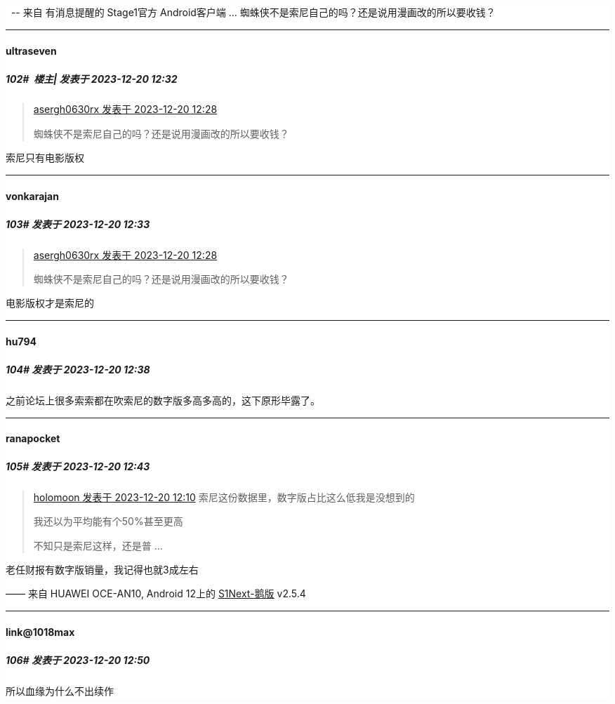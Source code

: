   -- 来自 有消息提醒的 Stage1官方 Android客户端 ...</blockquote>
蜘蛛侠不是索尼自己的吗？还是说用漫画改的所以要收钱？

*****

####  ultraseven  
##### 102#         楼主| 发表于 2023-12-20 12:32

<blockquote><a href="httphttps://bbs.saraba1st.com/2b/forum.php?mod=redirect&amp;goto=findpost&amp;pid=63385363&amp;ptid=2164758" target="_blank">asergh0630rx 发表于 2023-12-20 12:28</a>

蜘蛛侠不是索尼自己的吗？还是说用漫画改的所以要收钱？</blockquote>
索尼只有电影版权

*****

####  vonkarajan  
##### 103#       发表于 2023-12-20 12:33

<blockquote><a href="httphttps://bbs.saraba1st.com/2b/forum.php?mod=redirect&amp;goto=findpost&amp;pid=63385363&amp;ptid=2164758" target="_blank">asergh0630rx 发表于 2023-12-20 12:28</a>

蜘蛛侠不是索尼自己的吗？还是说用漫画改的所以要收钱？</blockquote>
电影版权才是索尼的


*****

####  hu794  
##### 104#       发表于 2023-12-20 12:38

之前论坛上很多索索都在吹索尼的数字版多高多高的，这下原形毕露了。

*****

####  ranapocket  
##### 105#       发表于 2023-12-20 12:43

<blockquote><a href="httphttps://bbs.saraba1st.com/2b/forum.php?mod=redirect&amp;goto=findpost&amp;pid=63385141&amp;ptid=2164758" target="_blank">holomoon 发表于 2023-12-20 12:10</a>
索尼这份数据里，数字版占比这么低我是没想到的

我还以为平均能有个50%甚至更高

不知只是索尼这样，还是普 ...</blockquote>
老任财报有数字版销量，我记得也就3成左右

—— 来自 HUAWEI OCE-AN10, Android 12上的 [S1Next-鹅版](https://github.com/ykrank/S1-Next/releases) v2.5.4


*****

####  link@1018max  
##### 106#       发表于 2023-12-20 12:50

所以血缘为什么不出续作
